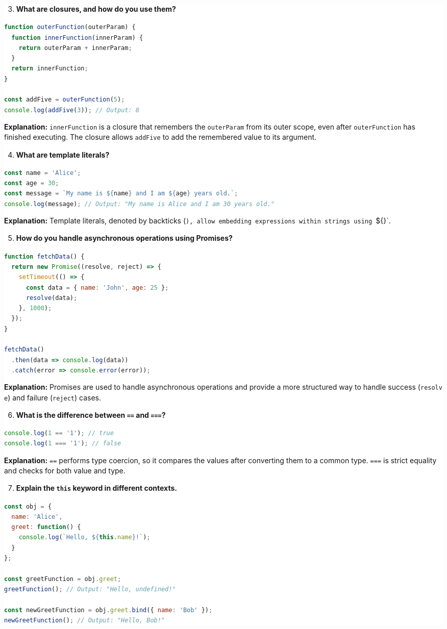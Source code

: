 3. **What are closures, and how do you use them?**
```javascript
function outerFunction(outerParam) {
  function innerFunction(innerParam) {
    return outerParam + innerParam;
  }
  return innerFunction;
}

const addFive = outerFunction(5);
console.log(addFive(3)); // Output: 8
```
**Explanation:** `innerFunction` is a closure that remembers the `outerParam` from its outer scope, even after `outerFunction` has finished executing. The closure allows `addFive` to add the remembered value to its argument.

4. **What are template literals?**
```javascript
const name = 'Alice';
const age = 30;
const message = `My name is ${name} and I am ${age} years old.`;
console.log(message); // Output: "My name is Alice and I am 30 years old."
```
**Explanation:** Template literals, denoted by backticks (`), allow embedding expressions within strings using `${}`.

5. **How do you handle asynchronous operations using Promises?**
```javascript
function fetchData() {
  return new Promise((resolve, reject) => {
    setTimeout(() => {
      const data = { name: 'John', age: 25 };
      resolve(data);
    }, 1000);
  });
}

fetchData()
  .then(data => console.log(data))
  .catch(error => console.error(error));
```
**Explanation:** Promises are used to handle asynchronous operations and provide a more structured way to handle success (`resolve`) and failure (`reject`) cases.

6. **What is the difference between `==` and `===`?**
```javascript
console.log(1 == '1'); // true
console.log(1 === '1'); // false
```
**Explanation:** `==` performs type coercion, so it compares the values after converting them to a common type. `===` is strict equality and checks for both value and type.

7. **Explain the `this` keyword in different contexts.**
```javascript
const obj = {
  name: 'Alice',
  greet: function() {
    console.log(`Hello, ${this.name}!`);
  }
};

const greetFunction = obj.greet;
greetFunction(); // Output: "Hello, undefined!"

const newGreetFunction = obj.greet.bind({ name: 'Bob' });
newGreetFunction(); // Output: "Hello, Bob!"
```